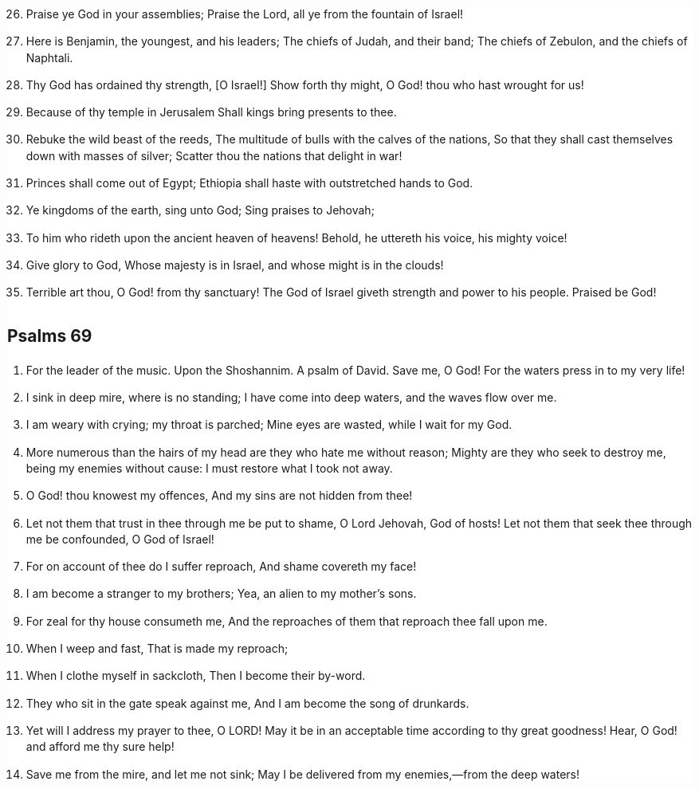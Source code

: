 26. Praise ye God in your assemblies; Praise the Lord, all ye from the fountain of Israel!

27. Here is Benjamin, the youngest, and his leaders; The chiefs of Judah, and their band; The chiefs of Zebulon, and the chiefs of Naphtali.

28. Thy God has ordained thy strength, [O Israel!] Show forth thy might, O God! thou who hast wrought for us!

29. Because of thy temple in Jerusalem Shall kings bring presents to thee.

30. Rebuke the wild beast of the reeds, The multitude of bulls with the calves of the nations, So that they shall cast themselves down with masses of silver; Scatter thou the nations that delight in war!

31. Princes shall come out of Egypt; Ethiopia shall haste with outstretched hands to God.

32. Ye kingdoms of the earth, sing unto God; Sing praises to Jehovah;

33. To him who rideth upon the ancient heaven of heavens! Behold, he uttereth his voice, his mighty voice!

34. Give glory to God, Whose majesty is in Israel, and whose might is in the clouds!

35. Terrible art thou, O God! from thy sanctuary! The God of Israel giveth strength and power to his people. Praised be God!

## Psalms 69

1. For the leader of the music. Upon the Shoshannim. A psalm of David.  Save me, O God! For the waters press in to my very life!

2. I sink in deep mire, where is no standing; I have come into deep waters, and the waves flow over me.

3. I am weary with crying; my throat is parched; Mine eyes are wasted, while I wait for my God.

4. More numerous than the hairs of my head are they who hate me without reason; Mighty are they who seek to destroy me, being my enemies without cause: I must restore what I took not away.

5. O God! thou knowest my offences, And my sins are not hidden from thee!

6. Let not them that trust in thee through me be put to shame, O Lord Jehovah, God of hosts! Let not them that seek thee through me be confounded, O God of Israel!

7. For on account of thee do I suffer reproach, And shame covereth my face!

8. I am become a stranger to my brothers; Yea, an alien to my mother’s sons.

9. For zeal for thy house consumeth me, And the reproaches of them that reproach thee fall upon me.

10. When I weep and fast, That is made my reproach;

11. When I clothe myself in sackcloth, Then I become their by-word.

12. They who sit in the gate speak against me, And I am become the song of drunkards.

13. Yet will I address my prayer to thee, O LORD! May it be in an acceptable time according to thy great goodness! Hear, O God! and afford me thy sure help!

14. Save me from the mire, and let me not sink; May I be delivered from my enemies,—from the deep waters!
